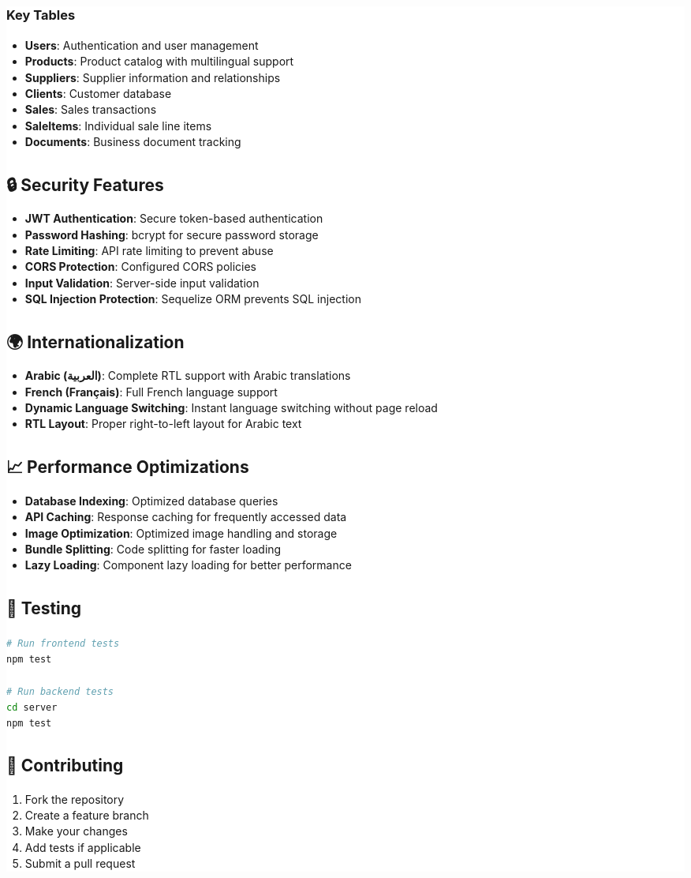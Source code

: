 ### Key Tables
- **Users**: Authentication and user management
- **Products**: Product catalog with multilingual support
- **Suppliers**: Supplier information and relationships
- **Clients**: Customer database
- **Sales**: Sales transactions
- **SaleItems**: Individual sale line items
- **Documents**: Business document tracking

## 🔒 Security Features

- **JWT Authentication**: Secure token-based authentication
- **Password Hashing**: bcrypt for secure password storage
- **Rate Limiting**: API rate limiting to prevent abuse
- **CORS Protection**: Configured CORS policies
- **Input Validation**: Server-side input validation
- **SQL Injection Protection**: Sequelize ORM prevents SQL injection

## 🌍 Internationalization

- **Arabic (العربية)**: Complete RTL support with Arabic translations
- **French (Français)**: Full French language support
- **Dynamic Language Switching**: Instant language switching without page reload
- **RTL Layout**: Proper right-to-left layout for Arabic text

## 📈 Performance Optimizations

- **Database Indexing**: Optimized database queries
- **API Caching**: Response caching for frequently accessed data
- **Image Optimization**: Optimized image handling and storage
- **Bundle Splitting**: Code splitting for faster loading
- **Lazy Loading**: Component lazy loading for better performance

## 🧪 Testing

```bash
# Run frontend tests
npm test

# Run backend tests
cd server
npm test
```

## 📝 Contributing

1. Fork the repository
2. Create a feature branch
3. Make your changes
4. Add tests if applicable
5. Submit a pull request
